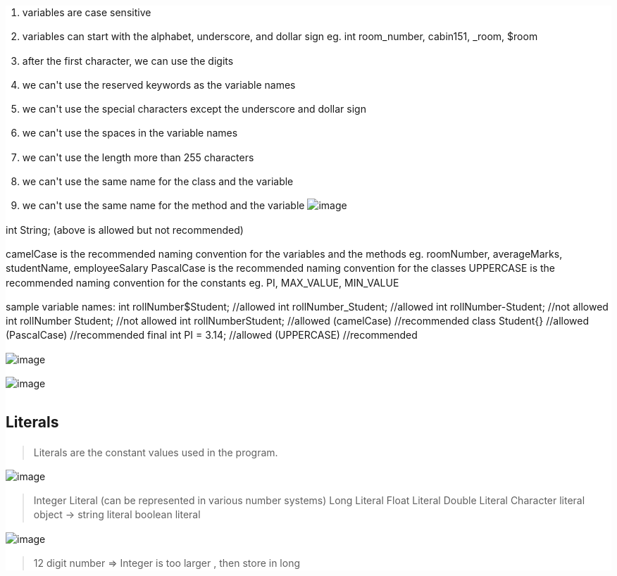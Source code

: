 1. variables are case sensitive
2. variables can start with the alphabet, underscore, and dollar sign
eg. int room_number, cabin151, _room, $room

3. after the first character, we can use the digits
4. we can't use the reserved keywords as the variable names
5. we can't use the special characters except the underscore and dollar sign
6. we can't use the spaces in the variable names
7. we can't use the length more than 255 characters
8. we can't use the same name for the class and the variable
9. we can't use the same name for the method and the variable
![image](https://github.com/sidduganeshsid/JAVAstackRepo/assets/94279014/734d006a-a500-4fe9-89bd-626610847c8a)

int String;
(above is allowed but not recommended)

camelCase is the recommended naming convention for the variables and the methods
eg. roomNumber, averageMarks, studentName, employeeSalary
PascalCase is the recommended naming convention for the classes
UPPERCASE is the recommended naming convention for the constants
eg. PI, MAX_VALUE, MIN_VALUE

sample variable names:
int rollNumber$Student; //allowed
int rollNumber_Student; //allowed
int rollNumber-Student; //not allowed
int rollNumber Student; //not allowed
int rollNumberStudent; //allowed (camelCase) //recommended
class Student{} //allowed (PascalCase) //recommended
final int PI = 3.14; //allowed (UPPERCASE) //recommended

![image](https://github.com/sidduganeshsid/JAVAstackRepo/assets/94279014/dff7932c-d4f6-4384-9ff0-d2c34b6395b5)

![image](https://github.com/sidduganeshsid/JAVAstackRepo/assets/94279014/c8d0f773-1aa4-46f4-b0dc-c9a7b73a12f6)

## Literals
>Literals are the constant values used in the program.

![image](https://github.com/sidduganeshsid/JAVAstackRepo/assets/94279014/eaf1c819-b2c0-4145-9d19-370190379cef)

>Integer Literal (can be represented in various number systems)
Long Literal
Float Literal
Double Literal
Character literal
object -> string literal
boolean literal

![image](https://github.com/sidduganeshsid/JAVAstackRepo/assets/94279014/290ac331-100a-44b6-953b-e7a019aaae39)

>12 digit number => Integer is too larger , then store in long
